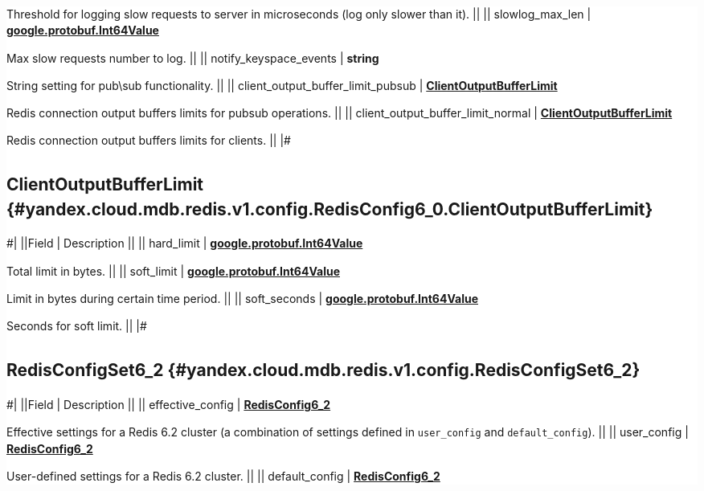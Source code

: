 Threshold for logging slow requests to server in microseconds (log only slower than it). ||
|| slowlog_max_len | **[google.protobuf.Int64Value](https://developers.google.com/protocol-buffers/docs/reference/csharp/class/google/protobuf/well-known-types/int64-value)**

Max slow requests number to log. ||
|| notify_keyspace_events | **string**

String setting for pub\sub functionality. ||
|| client_output_buffer_limit_pubsub | **[ClientOutputBufferLimit](#yandex.cloud.mdb.redis.v1.config.RedisConfig6_0.ClientOutputBufferLimit)**

Redis connection output buffers limits for pubsub operations. ||
|| client_output_buffer_limit_normal | **[ClientOutputBufferLimit](#yandex.cloud.mdb.redis.v1.config.RedisConfig6_0.ClientOutputBufferLimit)**

Redis connection output buffers limits for clients. ||
|#

## ClientOutputBufferLimit {#yandex.cloud.mdb.redis.v1.config.RedisConfig6_0.ClientOutputBufferLimit}

#|
||Field | Description ||
|| hard_limit | **[google.protobuf.Int64Value](https://developers.google.com/protocol-buffers/docs/reference/csharp/class/google/protobuf/well-known-types/int64-value)**

Total limit in bytes. ||
|| soft_limit | **[google.protobuf.Int64Value](https://developers.google.com/protocol-buffers/docs/reference/csharp/class/google/protobuf/well-known-types/int64-value)**

Limit in bytes during certain time period. ||
|| soft_seconds | **[google.protobuf.Int64Value](https://developers.google.com/protocol-buffers/docs/reference/csharp/class/google/protobuf/well-known-types/int64-value)**

Seconds for soft limit. ||
|#

## RedisConfigSet6_2 {#yandex.cloud.mdb.redis.v1.config.RedisConfigSet6_2}

#|
||Field | Description ||
|| effective_config | **[RedisConfig6_2](#yandex.cloud.mdb.redis.v1.config.RedisConfig6_2)**

Effective settings for a Redis 6.2 cluster (a combination of settings
defined in `user_config` and `default_config`). ||
|| user_config | **[RedisConfig6_2](#yandex.cloud.mdb.redis.v1.config.RedisConfig6_2)**

User-defined settings for a Redis 6.2 cluster. ||
|| default_config | **[RedisConfig6_2](#yandex.cloud.mdb.redis.v1.config.RedisConfig6_2)**
